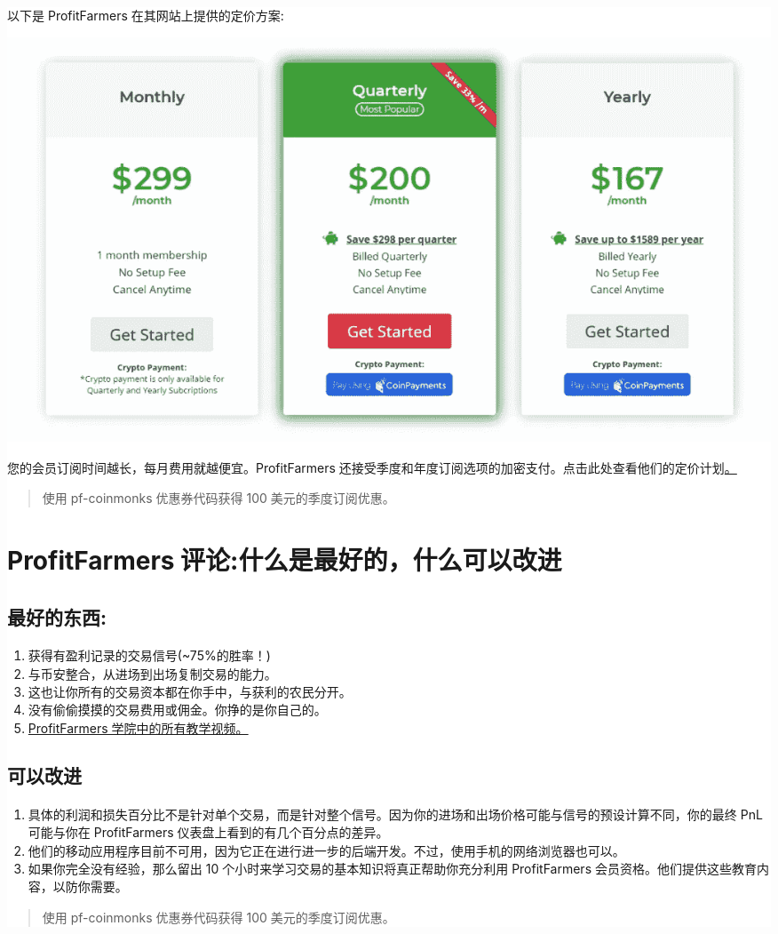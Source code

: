 以下是 ProfitFarmers 在其网站上提供的定价方案:

![](img/b788d46de15bf492bf5ed767028ad7ec.png)

您的会员订阅时间越长，每月费用就越便宜。ProfitFarmers 还接受季度和年度订阅选项的加密支付。点击此处查看他们的定价计划[。](https://www.profitfarmers.com/pricing/#a_aid=Coinc&a_bid=9a23dc12&chan=coinmonks)

> 使用 pf-coinmonks 优惠券代码获得 100 美元的季度订阅优惠。

# ProfitFarmers 评论:什么是最好的，什么可以改进

## 最好的东西:

1.  获得有盈利记录的交易信号(~75%的胜率！)
2.  与币安整合，从进场到出场复制交易的能力。
3.  这也让你所有的交易资本都在你手中，与获利的农民分开。
4.  没有偷偷摸摸的交易费用或佣金。你挣的是你自己的。
5.  [ProfitFarmers 学院中的所有教学视频。](https://www.profitfarmers.com/academy/#a_aid=Coinc&a_bid=5ebd5a5b&chan=coinmonks)

## 可以改进

1.  具体的利润和损失百分比不是针对单个交易，而是针对整个信号。因为你的进场和出场价格可能与信号的预设计算不同，你的最终 PnL 可能与你在 ProfitFarmers 仪表盘上看到的有几个百分点的差异。
2.  他们的移动应用程序目前不可用，因为它正在进行进一步的后端开发。不过，使用手机的网络浏览器也可以。
3.  如果你完全没有经验，那么留出 10 个小时来学习交易的基本知识将真正帮助你充分利用 ProfitFarmers 会员资格。他们提供这些教育内容，以防你需要。

> 使用 pf-coinmonks 优惠券代码获得 100 美元的季度订阅优惠。
